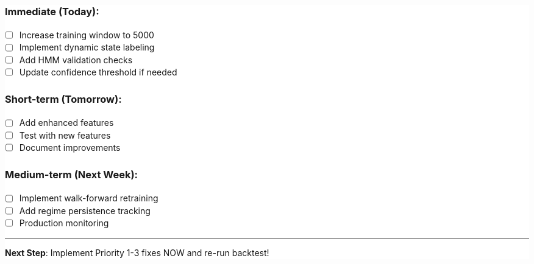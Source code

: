 ### Immediate (Today):
- [ ] Increase training window to 5000
- [ ] Implement dynamic state labeling
- [ ] Add HMM validation checks
- [ ] Update confidence threshold if needed

### Short-term (Tomorrow):
- [ ] Add enhanced features
- [ ] Test with new features
- [ ] Document improvements

### Medium-term (Next Week):
- [ ] Implement walk-forward retraining
- [ ] Add regime persistence tracking
- [ ] Production monitoring

---

**Next Step**: Implement Priority 1-3 fixes NOW and re-run backtest!
